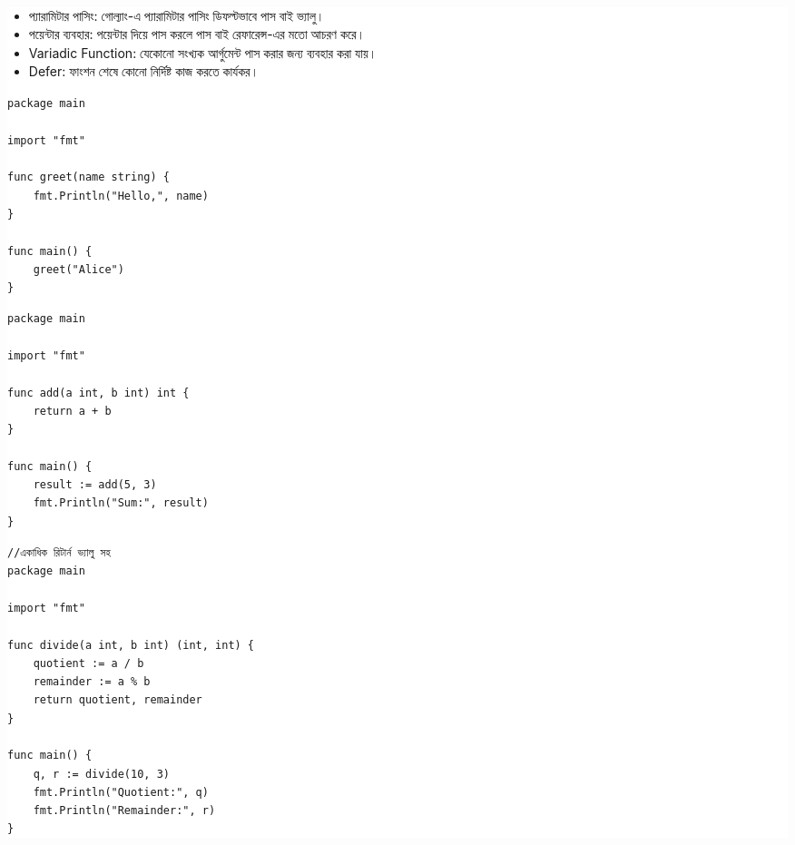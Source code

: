    - প্যারামিটার পাসিং: গোল্যাং-এ প্যারামিটার পাসিং ডিফল্টভাবে পাস বাই ভ্যালু।
   - পয়েন্টার ব্যবহার: পয়েন্টার দিয়ে পাস করলে পাস বাই রেফারেন্স-এর মতো আচরণ করে।
   - Variadic Function: যেকোনো সংখ্যক আর্গুমেন্ট পাস করার জন্য ব্যবহার করা যায়।
   - Defer: ফাংশন শেষে কোনো নির্দিষ্ট কাজ করতে কার্যকর।

  ~~~
  package main

  import "fmt"

  func greet(name string) {
      fmt.Println("Hello,", name)
  }

  func main() {
      greet("Alice")
  }
  ~~~

  ~~~
  package main

  import "fmt"

  func add(a int, b int) int {
      return a + b
  }

  func main() {
      result := add(5, 3)
      fmt.Println("Sum:", result)
  }
  ~~~


  ~~~
  //একাধিক রিটার্ন ভ্যালু সহ
  package main

  import "fmt"

  func divide(a int, b int) (int, int) {
      quotient := a / b
      remainder := a % b
      return quotient, remainder
  }

  func main() {
      q, r := divide(10, 3)
      fmt.Println("Quotient:", q)
      fmt.Println("Remainder:", r)
  }
  ~~~
